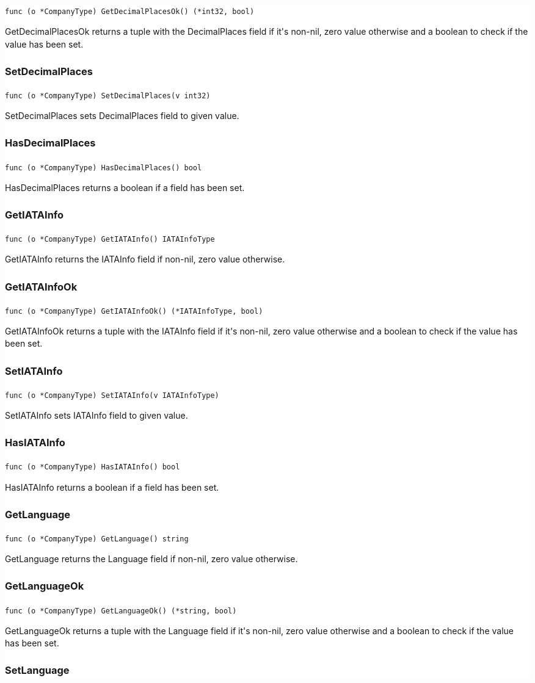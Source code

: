 `func (o *CompanyType) GetDecimalPlacesOk() (*int32, bool)`

GetDecimalPlacesOk returns a tuple with the DecimalPlaces field if it's non-nil, zero value otherwise
and a boolean to check if the value has been set.

### SetDecimalPlaces

`func (o *CompanyType) SetDecimalPlaces(v int32)`

SetDecimalPlaces sets DecimalPlaces field to given value.

### HasDecimalPlaces

`func (o *CompanyType) HasDecimalPlaces() bool`

HasDecimalPlaces returns a boolean if a field has been set.

### GetIATAInfo

`func (o *CompanyType) GetIATAInfo() IATAInfoType`

GetIATAInfo returns the IATAInfo field if non-nil, zero value otherwise.

### GetIATAInfoOk

`func (o *CompanyType) GetIATAInfoOk() (*IATAInfoType, bool)`

GetIATAInfoOk returns a tuple with the IATAInfo field if it's non-nil, zero value otherwise
and a boolean to check if the value has been set.

### SetIATAInfo

`func (o *CompanyType) SetIATAInfo(v IATAInfoType)`

SetIATAInfo sets IATAInfo field to given value.

### HasIATAInfo

`func (o *CompanyType) HasIATAInfo() bool`

HasIATAInfo returns a boolean if a field has been set.

### GetLanguage

`func (o *CompanyType) GetLanguage() string`

GetLanguage returns the Language field if non-nil, zero value otherwise.

### GetLanguageOk

`func (o *CompanyType) GetLanguageOk() (*string, bool)`

GetLanguageOk returns a tuple with the Language field if it's non-nil, zero value otherwise
and a boolean to check if the value has been set.

### SetLanguage
